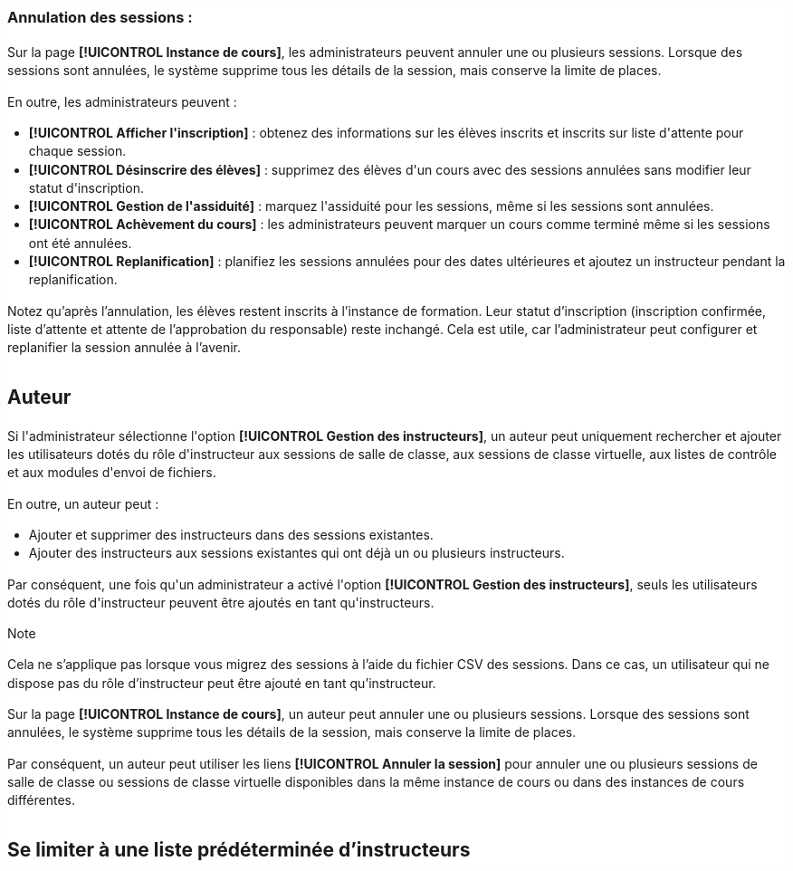 ### Annulation des sessions :

Sur la page **[!UICONTROL Instance de cours]**, les administrateurs peuvent annuler une ou plusieurs sessions. Lorsque des sessions sont annulées, le système supprime tous les détails de la session, mais conserve la limite de places.

En outre, les administrateurs peuvent :

* **[!UICONTROL Afficher l&#39;inscription]** : obtenez des informations sur les élèves inscrits et inscrits sur liste d&#39;attente pour chaque session.
* **[!UICONTROL Désinscrire des élèves]** : supprimez des élèves d&#39;un cours avec des sessions annulées sans modifier leur statut d&#39;inscription.
* **[!UICONTROL Gestion de l&#39;assiduité]** : marquez l&#39;assiduité pour les sessions, même si les sessions sont annulées.
* **[!UICONTROL Achèvement du cours]** : les administrateurs peuvent marquer un cours comme terminé même si les sessions ont été annulées.
* **[!UICONTROL Replanification]** : planifiez les sessions annulées pour des dates ultérieures et ajoutez un instructeur pendant la replanification.

Notez qu’après l’annulation, les élèves restent inscrits à l’instance de formation. Leur statut d’inscription (inscription confirmée, liste d’attente et attente de l’approbation du responsable) reste inchangé. Cela est utile, car l’administrateur peut configurer et replanifier la session annulée à l’avenir.

## Auteur

Si l&#39;administrateur sélectionne l&#39;option **[!UICONTROL Gestion des instructeurs]**, un auteur peut uniquement rechercher et ajouter les utilisateurs dotés du rôle d&#39;instructeur aux sessions de salle de classe, aux sessions de classe virtuelle, aux listes de contrôle et aux modules d&#39;envoi de fichiers.

En outre, un auteur peut :

* Ajouter et supprimer des instructeurs dans des sessions existantes.
* Ajouter des instructeurs aux sessions existantes qui ont déjà un ou plusieurs instructeurs.

Par conséquent, une fois qu&#39;un administrateur a activé l&#39;option **[!UICONTROL Gestion des instructeurs]**, seuls les utilisateurs dotés du rôle d&#39;instructeur peuvent être ajoutés en tant qu&#39;instructeurs.

>[!NOTE]
>
>Cela ne s’applique pas lorsque vous migrez des sessions à l’aide du fichier CSV des sessions. Dans ce cas, un utilisateur qui ne dispose pas du rôle d’instructeur peut être ajouté en tant qu’instructeur.

Sur la page **[!UICONTROL Instance de cours]**, un auteur peut annuler une ou plusieurs sessions. Lorsque des sessions sont annulées, le système supprime tous les détails de la session, mais conserve la limite de places.

Par conséquent, un auteur peut utiliser les liens **[!UICONTROL Annuler la session]** pour annuler une ou plusieurs sessions de salle de classe ou sessions de classe virtuelle disponibles dans la même instance de cours ou dans des instances de cours différentes.

## Se limiter à une liste prédéterminée d’instructeurs
